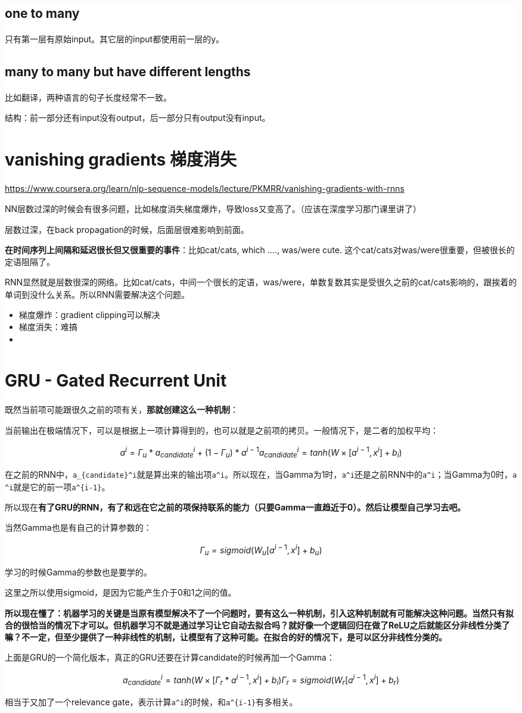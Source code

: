 ## one to many
只有第一层有原始input。其它层的input都使用前一层的y。

## many to many but have different lengths
比如翻译，两种语言的句子长度经常不一致。

结构：前一部分还有input没有output，后一部分只有output没有input。

# vanishing gradients 梯度消失
https://www.coursera.org/learn/nlp-sequence-models/lecture/PKMRR/vanishing-gradients-with-rnns

NN层数过深的时候会有很多问题，比如梯度消失梯度爆炸，导致loss又变高了。（应该在深度学习那门课里讲了）

层数过深，在back propagation的时候，后面层很难影响到前面。

**在时间序列上间隔和延迟很长但又很重要的事件**：比如cat/cats, which ...., was/were cute. 这个cat/cats对was/were很重要，但被很长的定语阻隔了。

RNN显然就是层数很深的网络。比如cat/cats，中间一个很长的定语，was/were，单数复数其实是受很久之前的cat/cats影响的，跟挨着的单词到没什么关系。所以RNN需要解决这个问题。

- 梯度爆炸：gradient clipping可以解决
- 梯度消失：难搞
- 

# GRU - Gated Recurrent Unit
既然当前项可能跟很久之前的项有关，**那就创建这么一种机制**：

当前输出在极端情况下，可以是根据上一项计算得到的，也可以就是之前项的拷贝。一般情况下，是二者的加权平均：
```math
a^i = \Gamma_u * a_{candidate}^i + (1-\Gamma_u) * a^{i-1}

a_{candidate}^i = tanh(W \times [a^{i-1}, x^i] + b_i)
```
在之前的RNN中，`a_{candidate}^i`就是算出来的输出项`a^i`。所以现在，当Gamma为1时，`a^i`还是之前RNN中的`a^i`；当Gamma为0时，`a^i`就是它的前一项`a^{i-1}`。

所以现在**有了GRU的RNN，有了和远在它之前的项保持联系的能力（只要Gamma一直趋近于0）。然后让模型自己学习去吧。**

当然Gamma也是有自己的计算参数的：
```math
\Gamma_u = sigmoid(W_u[a^{i-1}, x^i] + b_u)
```
学习的时候Gamma的参数也是要学的。

这里之所以使用sigmoid，是因为它能产生介于0和1之间的值。

**所以现在懂了：机器学习的关键是当原有模型解决不了一个问题时，要有这么一种机制，引入这种机制就有可能解决这种问题。当然只有拟合的很恰当的情况下才可以。但机器学习不就是通过学习让它自动去拟合吗？就好像一个逻辑回归在做了ReLU之后就能区分非线性分类了嘛？不一定，但至少提供了一种非线性的机制，让模型有了这种可能。在拟合的好的情况下，是可以区分非线性分类的。**

上面是GRU的一个简化版本，真正的GRU还要在计算candidate的时候再加一个Gamma：
```math
a_{candidate}^i = tanh(W \times [\Gamma_r * a^{i-1}, x^i] + b_i)

\Gamma_r = sigmoid(W_r[a^{i-1}, x^i] + b_r)
```
相当于又加了一个relevance gate，表示计算`a^i`的时候，和`a^{i-1}`有多相关。
